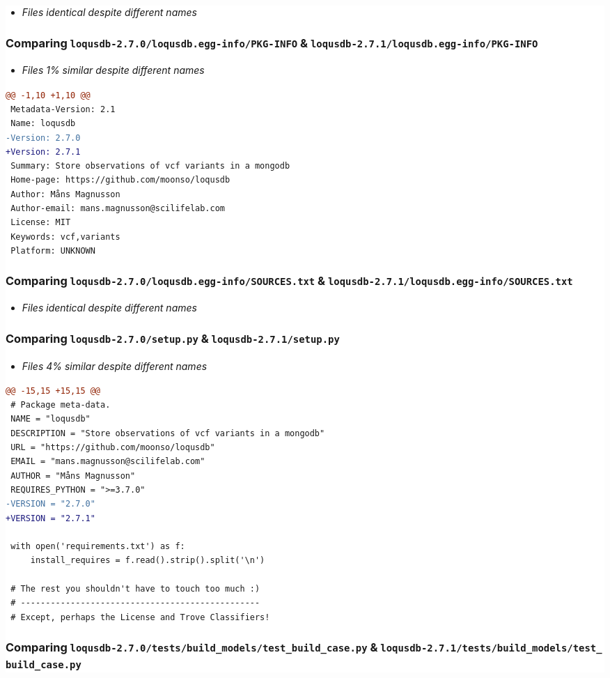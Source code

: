  * *Files identical despite different names*

### Comparing `loqusdb-2.7.0/loqusdb.egg-info/PKG-INFO` & `loqusdb-2.7.1/loqusdb.egg-info/PKG-INFO`

 * *Files 1% similar despite different names*

```diff
@@ -1,10 +1,10 @@
 Metadata-Version: 2.1
 Name: loqusdb
-Version: 2.7.0
+Version: 2.7.1
 Summary: Store observations of vcf variants in a mongodb
 Home-page: https://github.com/moonso/loqusdb
 Author: Måns Magnusson
 Author-email: mans.magnusson@scilifelab.com
 License: MIT
 Keywords: vcf,variants
 Platform: UNKNOWN
```

### Comparing `loqusdb-2.7.0/loqusdb.egg-info/SOURCES.txt` & `loqusdb-2.7.1/loqusdb.egg-info/SOURCES.txt`

 * *Files identical despite different names*

### Comparing `loqusdb-2.7.0/setup.py` & `loqusdb-2.7.1/setup.py`

 * *Files 4% similar despite different names*

```diff
@@ -15,15 +15,15 @@
 # Package meta-data.
 NAME = "loqusdb"
 DESCRIPTION = "Store observations of vcf variants in a mongodb"
 URL = "https://github.com/moonso/loqusdb"
 EMAIL = "mans.magnusson@scilifelab.com"
 AUTHOR = "Måns Magnusson"
 REQUIRES_PYTHON = ">=3.7.0"
-VERSION = "2.7.0"
+VERSION = "2.7.1"
 
 with open('requirements.txt') as f:
     install_requires = f.read().strip().split('\n')
 
 # The rest you shouldn't have to touch too much :)
 # ------------------------------------------------
 # Except, perhaps the License and Trove Classifiers!
```

### Comparing `loqusdb-2.7.0/tests/build_models/test_build_case.py` & `loqusdb-2.7.1/tests/build_models/test_build_case.py`
